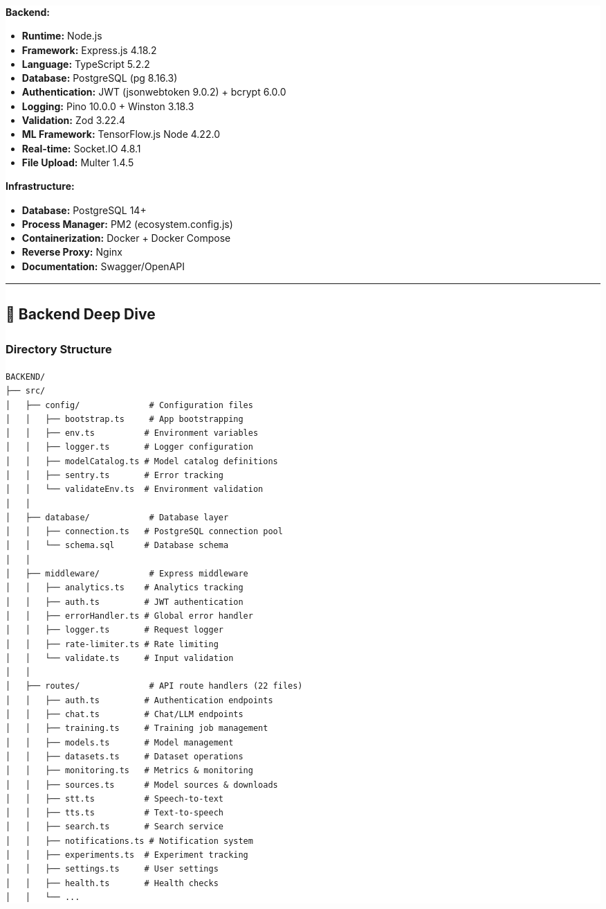 **Backend:**
- **Runtime:** Node.js
- **Framework:** Express.js 4.18.2
- **Language:** TypeScript 5.2.2
- **Database:** PostgreSQL (pg 8.16.3)
- **Authentication:** JWT (jsonwebtoken 9.0.2) + bcrypt 6.0.0
- **Logging:** Pino 10.0.0 + Winston 3.18.3
- **Validation:** Zod 3.22.4
- **ML Framework:** TensorFlow.js Node 4.22.0
- **Real-time:** Socket.IO 4.8.1
- **File Upload:** Multer 1.4.5

**Infrastructure:**
- **Database:** PostgreSQL 14+
- **Process Manager:** PM2 (ecosystem.config.js)
- **Containerization:** Docker + Docker Compose
- **Reverse Proxy:** Nginx
- **Documentation:** Swagger/OpenAPI

---

## 🔧 Backend Deep Dive

### Directory Structure

```
BACKEND/
├── src/
│   ├── config/              # Configuration files
│   │   ├── bootstrap.ts     # App bootstrapping
│   │   ├── env.ts          # Environment variables
│   │   ├── logger.ts       # Logger configuration
│   │   ├── modelCatalog.ts # Model catalog definitions
│   │   ├── sentry.ts       # Error tracking
│   │   └── validateEnv.ts  # Environment validation
│   │
│   ├── database/            # Database layer
│   │   ├── connection.ts   # PostgreSQL connection pool
│   │   └── schema.sql      # Database schema
│   │
│   ├── middleware/          # Express middleware
│   │   ├── analytics.ts    # Analytics tracking
│   │   ├── auth.ts         # JWT authentication
│   │   ├── errorHandler.ts # Global error handler
│   │   ├── logger.ts       # Request logger
│   │   ├── rate-limiter.ts # Rate limiting
│   │   └── validate.ts     # Input validation
│   │
│   ├── routes/              # API route handlers (22 files)
│   │   ├── auth.ts         # Authentication endpoints
│   │   ├── chat.ts         # Chat/LLM endpoints
│   │   ├── training.ts     # Training job management
│   │   ├── models.ts       # Model management
│   │   ├── datasets.ts     # Dataset operations
│   │   ├── monitoring.ts   # Metrics & monitoring
│   │   ├── sources.ts      # Model sources & downloads
│   │   ├── stt.ts          # Speech-to-text
│   │   ├── tts.ts          # Text-to-speech
│   │   ├── search.ts       # Search service
│   │   ├── notifications.ts # Notification system
│   │   ├── experiments.ts  # Experiment tracking
│   │   ├── settings.ts     # User settings
│   │   ├── health.ts       # Health checks
│   │   └── ...
```